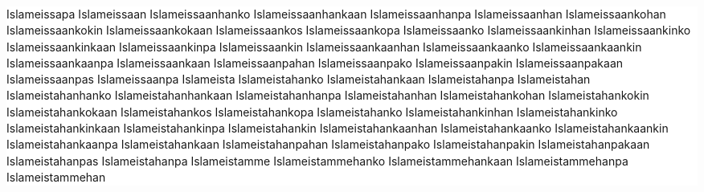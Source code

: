 Islameissapa
Islameissaan
Islameissaanhanko
Islameissaanhankaan
Islameissaanhanpa
Islameissaanhan
Islameissaankohan
Islameissaankokin
Islameissaankokaan
Islameissaankos
Islameissaankopa
Islameissaanko
Islameissaankinhan
Islameissaankinko
Islameissaankinkaan
Islameissaankinpa
Islameissaankin
Islameissaankaanhan
Islameissaankaanko
Islameissaankaankin
Islameissaankaanpa
Islameissaankaan
Islameissaanpahan
Islameissaanpako
Islameissaanpakin
Islameissaanpakaan
Islameissaanpas
Islameissaanpa
Islameista
Islameistahanko
Islameistahankaan
Islameistahanpa
Islameistahan
Islameistahanhanko
Islameistahanhankaan
Islameistahanhanpa
Islameistahanhan
Islameistahankohan
Islameistahankokin
Islameistahankokaan
Islameistahankos
Islameistahankopa
Islameistahanko
Islameistahankinhan
Islameistahankinko
Islameistahankinkaan
Islameistahankinpa
Islameistahankin
Islameistahankaanhan
Islameistahankaanko
Islameistahankaankin
Islameistahankaanpa
Islameistahankaan
Islameistahanpahan
Islameistahanpako
Islameistahanpakin
Islameistahanpakaan
Islameistahanpas
Islameistahanpa
Islameistamme
Islameistammehanko
Islameistammehankaan
Islameistammehanpa
Islameistammehan